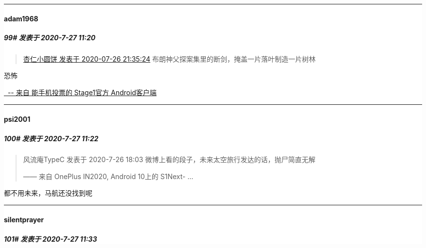 





-----

####  adam1968  
##### 99#       发表于 2020-7-27 11:20



<blockquote><a href="httphttps://bbs.saraba1st.com/2b/forum.php?mod=redirect&amp;goto=findpost&amp;pid=48222991&amp;ptid=1951417" target="_blank">杏仁小圆饼 发表于 2020-07-26 21:35:24</a>
布朗神父探案集里的断剑，掩盖一片落叶制造一片树林</blockquote>恐怖

[  -- 来自 能手机投票的 Stage1官方 Android客户端](https://www.coolapk.com/apk/140634)







-----

####  psi2001  
##### 100#       发表于 2020-7-27 11:22



<blockquote>风流庵TypeC 发表于 2020-7-26 18:03
微博上看的段子，未来太空旅行发达的话，抛尸简直无解


—— 来自 OnePlus IN2020, Android 10上的 S1Next- ...</blockquote>
都不用未来，马航还没找到呢







-----

####  silentprayer  
##### 101#       发表于 2020-7-27 11:33



